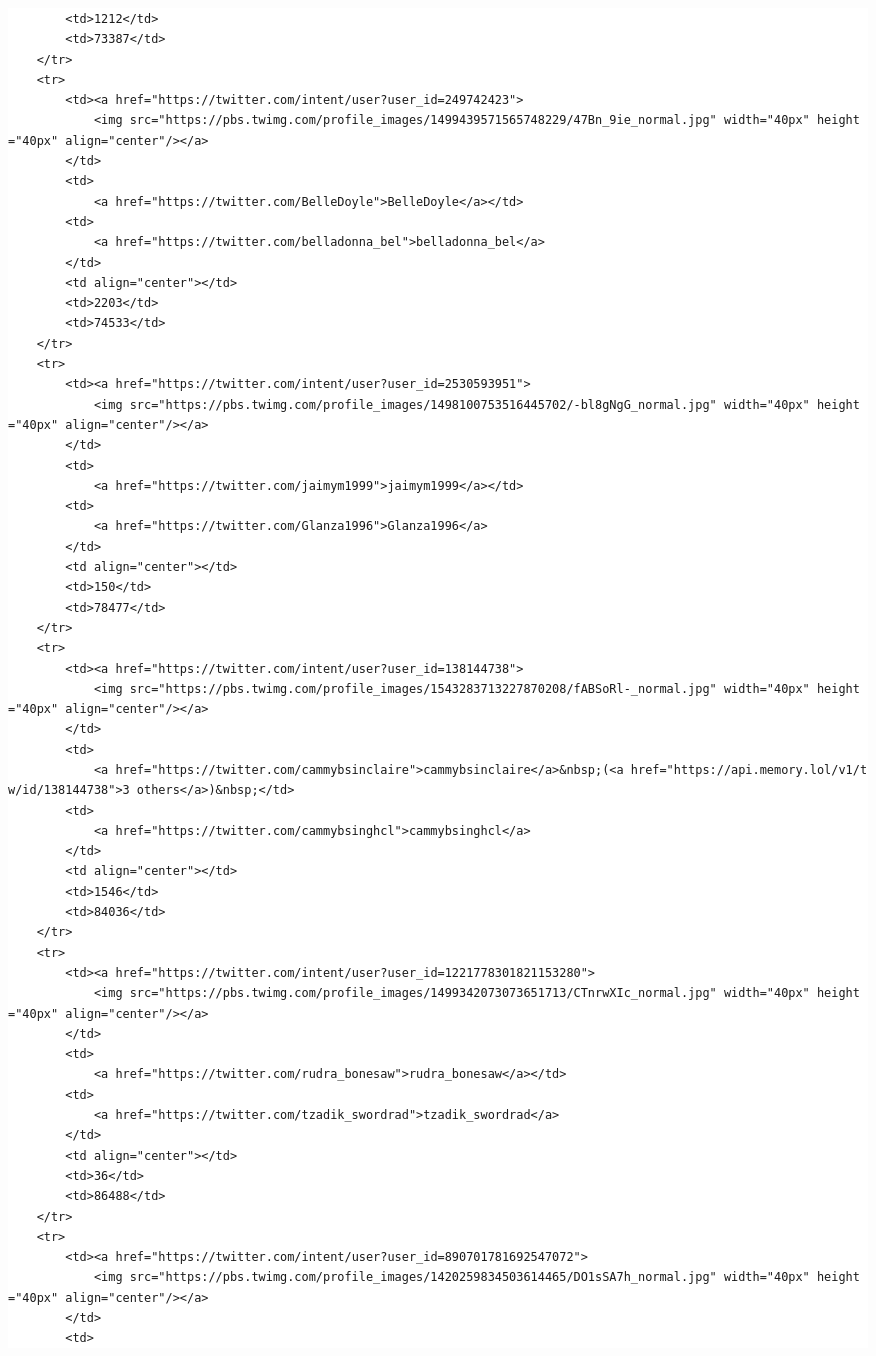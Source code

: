             <td>1212</td>
            <td>73387</td>
        </tr>
        <tr>
            <td><a href="https://twitter.com/intent/user?user_id=249742423">
                <img src="https://pbs.twimg.com/profile_images/1499439571565748229/47Bn_9ie_normal.jpg" width="40px" height="40px" align="center"/></a>
            </td>
            <td>
                <a href="https://twitter.com/BelleDoyle">BelleDoyle</a></td>
            <td>
                <a href="https://twitter.com/belladonna_bel">belladonna_bel</a>
            </td>
            <td align="center"></td>
            <td>2203</td>
            <td>74533</td>
        </tr>
        <tr>
            <td><a href="https://twitter.com/intent/user?user_id=2530593951">
                <img src="https://pbs.twimg.com/profile_images/1498100753516445702/-bl8gNgG_normal.jpg" width="40px" height="40px" align="center"/></a>
            </td>
            <td>
                <a href="https://twitter.com/jaimym1999">jaimym1999</a></td>
            <td>
                <a href="https://twitter.com/Glanza1996">Glanza1996</a>
            </td>
            <td align="center"></td>
            <td>150</td>
            <td>78477</td>
        </tr>
        <tr>
            <td><a href="https://twitter.com/intent/user?user_id=138144738">
                <img src="https://pbs.twimg.com/profile_images/1543283713227870208/fABSoRl-_normal.jpg" width="40px" height="40px" align="center"/></a>
            </td>
            <td>
                <a href="https://twitter.com/cammybsinclaire">cammybsinclaire</a>&nbsp;(<a href="https://api.memory.lol/v1/tw/id/138144738">3 others</a>)&nbsp;</td>
            <td>
                <a href="https://twitter.com/cammybsinghcl">cammybsinghcl</a>
            </td>
            <td align="center"></td>
            <td>1546</td>
            <td>84036</td>
        </tr>
        <tr>
            <td><a href="https://twitter.com/intent/user?user_id=1221778301821153280">
                <img src="https://pbs.twimg.com/profile_images/1499342073073651713/CTnrwXIc_normal.jpg" width="40px" height="40px" align="center"/></a>
            </td>
            <td>
                <a href="https://twitter.com/rudra_bonesaw">rudra_bonesaw</a></td>
            <td>
                <a href="https://twitter.com/tzadik_swordrad">tzadik_swordrad</a>
            </td>
            <td align="center"></td>
            <td>36</td>
            <td>86488</td>
        </tr>
        <tr>
            <td><a href="https://twitter.com/intent/user?user_id=890701781692547072">
                <img src="https://pbs.twimg.com/profile_images/1420259834503614465/DO1sSA7h_normal.jpg" width="40px" height="40px" align="center"/></a>
            </td>
            <td>